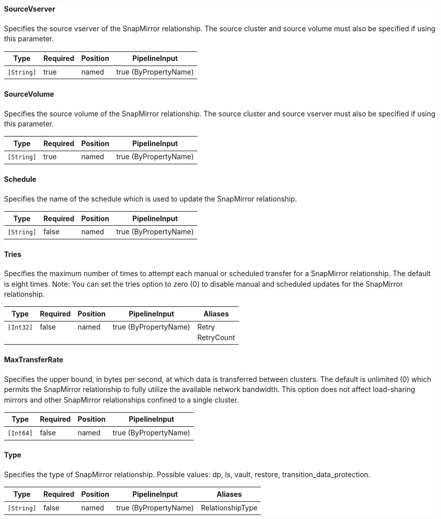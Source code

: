 #### **SourceVserver**
Specifies the source vserver of the SnapMirror relationship.  The source cluster and source volume must also be specified if using this parameter.

|Type      |Required|Position|PipelineInput        |
|----------|--------|--------|---------------------|
|`[String]`|true    |named   |true (ByPropertyName)|

#### **SourceVolume**
Specifies the source volume of the SnapMirror relationship.  The source cluster and source vserver must also be specified if using this parameter.

|Type      |Required|Position|PipelineInput        |
|----------|--------|--------|---------------------|
|`[String]`|true    |named   |true (ByPropertyName)|

#### **Schedule**
Specifies the name of the schedule which is used to update the SnapMirror relationship.

|Type      |Required|Position|PipelineInput        |
|----------|--------|--------|---------------------|
|`[String]`|false   |named   |true (ByPropertyName)|

#### **Tries**
Specifies the maximum number of times to attempt each manual or scheduled transfer for a SnapMirror relationship.  The default is eight times.  Note: You can set the tries option to zero (0) to disable manual and scheduled updates for the SnapMirror relationship.

|Type     |Required|Position|PipelineInput        |Aliases             |
|---------|--------|--------|---------------------|--------------------|
|`[Int32]`|false   |named   |true (ByPropertyName)|Retry<br/>RetryCount|

#### **MaxTransferRate**
Specifies the upper bound, in bytes per second, at which data is transferred between clusters.  The default is unlimited (0) which permits the SnapMirror relationship to fully utilize the available network bandwidth.  This option does not affect load-sharing mirrors and other SnapMirror relationships confined to a single cluster.

|Type     |Required|Position|PipelineInput        |
|---------|--------|--------|---------------------|
|`[Int64]`|false   |named   |true (ByPropertyName)|

#### **Type**
Specifies the type of SnapMirror relationship.  Possible values: dp, ls, vault, restore, transition_data_protection.

|Type      |Required|Position|PipelineInput        |Aliases         |
|----------|--------|--------|---------------------|----------------|
|`[String]`|false   |named   |true (ByPropertyName)|RelationshipType|

